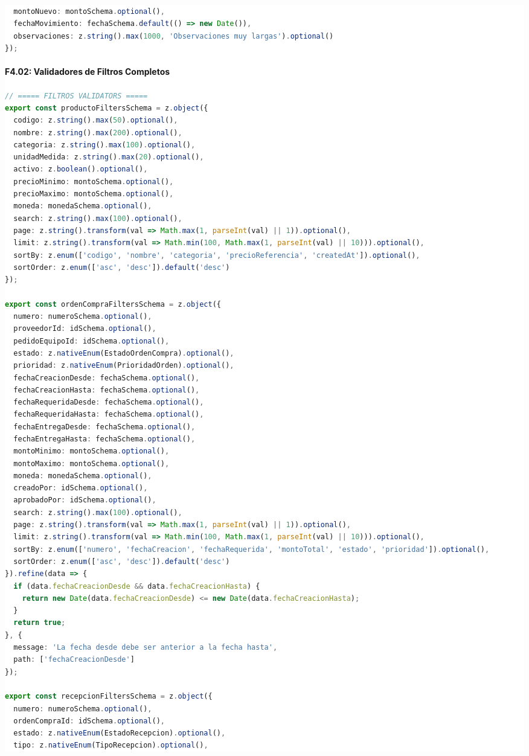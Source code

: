 ```typescript
  montoNuevo: montoSchema.optional(),
  fechaMovimiento: fechaSchema.default(() => new Date()),
  observaciones: z.string().max(1000, 'Observaciones muy largas').optional()
});
```

#### **F4.02: Validadores de Filtros Completos**
```typescript
// ===== FILTROS VALIDATORS =====
export const productoFiltersSchema = z.object({
  codigo: z.string().max(50).optional(),
  nombre: z.string().max(200).optional(),
  categoria: z.string().max(100).optional(),
  unidadMedida: z.string().max(20).optional(),
  activo: z.boolean().optional(),
  precioMinimo: montoSchema.optional(),
  precioMaximo: montoSchema.optional(),
  moneda: monedaSchema.optional(),
  search: z.string().max(100).optional(),
  page: z.string().transform(val => Math.max(1, parseInt(val) || 1)).optional(),
  limit: z.string().transform(val => Math.min(100, Math.max(1, parseInt(val) || 10))).optional(),
  sortBy: z.enum(['codigo', 'nombre', 'categoria', 'precioReferencia', 'createdAt']).optional(),
  sortOrder: z.enum(['asc', 'desc']).default('desc')
});

export const ordenCompraFiltersSchema = z.object({
  numero: numeroSchema.optional(),
  proveedorId: idSchema.optional(),
  pedidoEquipoId: idSchema.optional(),
  estado: z.nativeEnum(EstadoOrdenCompra).optional(),
  prioridad: z.nativeEnum(PrioridadOrden).optional(),
  fechaCreacionDesde: fechaSchema.optional(),
  fechaCreacionHasta: fechaSchema.optional(),
  fechaRequeridaDesde: fechaSchema.optional(),
  fechaRequeridaHasta: fechaSchema.optional(),
  fechaEntregaDesde: fechaSchema.optional(),
  fechaEntregaHasta: fechaSchema.optional(),
  montoMinimo: montoSchema.optional(),
  montoMaximo: montoSchema.optional(),
  moneda: monedaSchema.optional(),
  creadoPor: idSchema.optional(),
  aprobadoPor: idSchema.optional(),
  search: z.string().max(100).optional(),
  page: z.string().transform(val => Math.max(1, parseInt(val) || 1)).optional(),
  limit: z.string().transform(val => Math.min(100, Math.max(1, parseInt(val) || 10))).optional(),
  sortBy: z.enum(['numero', 'fechaCreacion', 'fechaRequerida', 'montoTotal', 'estado', 'prioridad']).optional(),
  sortOrder: z.enum(['asc', 'desc']).default('desc')
}).refine(data => {
  if (data.fechaCreacionDesde && data.fechaCreacionHasta) {
    return new Date(data.fechaCreacionDesde) <= new Date(data.fechaCreacionHasta);
  }
  return true;
}, {
  message: 'La fecha desde debe ser anterior a la fecha hasta',
  path: ['fechaCreacionDesde']
});

export const recepcionFiltersSchema = z.object({
  numero: numeroSchema.optional(),
  ordenCompraId: idSchema.optional(),
  estado: z.nativeEnum(EstadoRecepcion).optional(),
  tipo: z.nativeEnum(TipoRecepcion).optional(),
```
